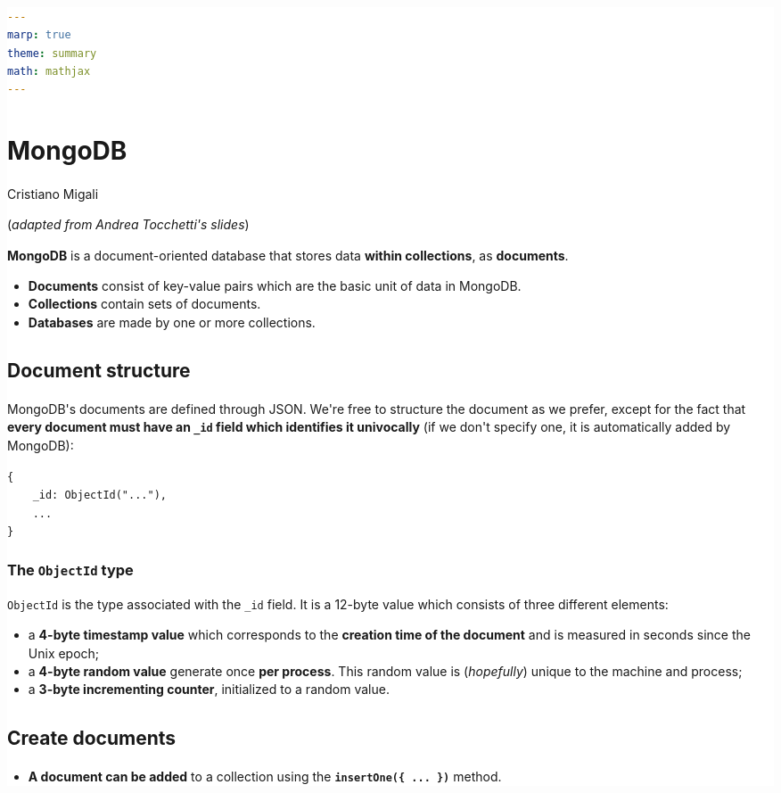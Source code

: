 ```yaml
---
marp: true
theme: summary
math: mathjax
---
```

# MongoDB

<div class="author">

Cristiano Migali

</div>

<div class="centered-definition-expression">

(_adapted from Andrea Tocchetti's slides_)

</div>

**MongoDB** is a document-oriented database that stores data **within collections**, as **documents**.
- **Documents** consist of key-value pairs which are the basic unit of data in MongoDB.
- **Collections** contain sets of documents.
- **Databases** are made by one or more collections.

## Document structure

MongoDB's documents are defined through JSON. We're free to structure the document as we prefer, except for the fact that **every document must have an `_id` field which identifies it univocally** (if we don't specify one, it is automatically added by MongoDB):

```
{
    _id: ObjectId("..."),
    ...
}
```

### The `ObjectId` type

`ObjectId` is the type associated with the `_id` field.
It is a 12-byte value which consists of three different elements:
- a **4-byte timestamp value** which corresponds to the **creation time of the document** and is measured in seconds since the Unix epoch;
- a **4-byte random value** generate once **per process**. This random value is (_hopefully_) unique to the machine and process;
- a **3-byte incrementing counter**, initialized to a random value.

## Create documents

- **A document can be added** to a collection using the **`insertOne({ ... })`** method.
